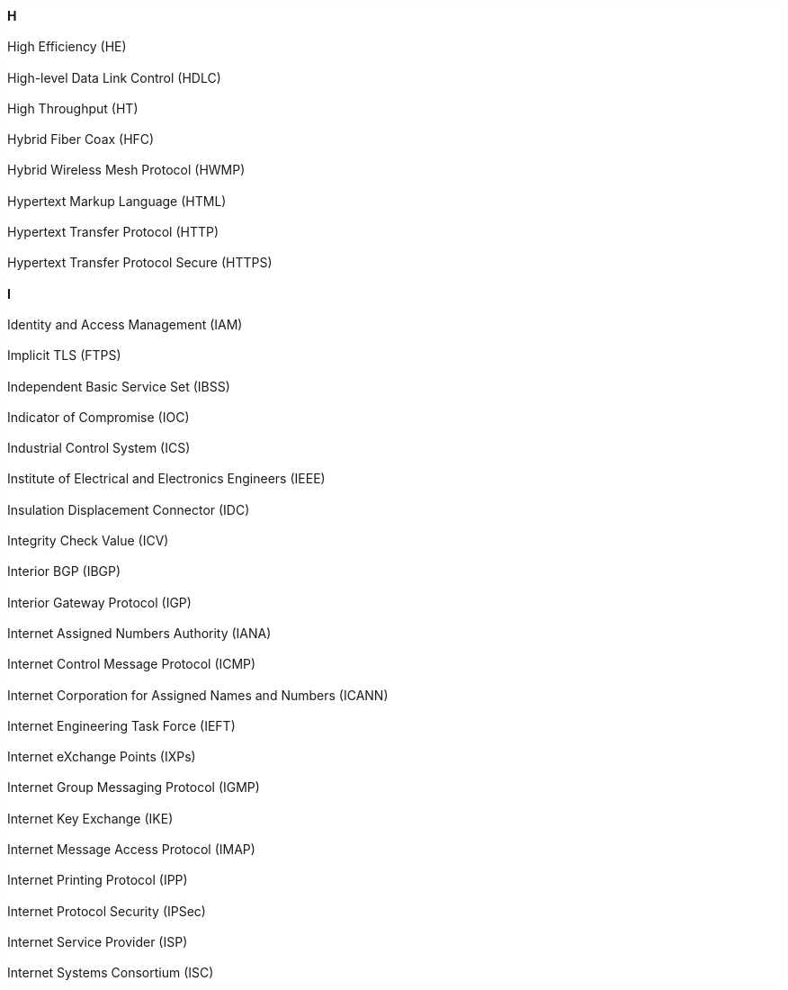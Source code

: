 **H**

High Efficiency (HE)

High-level Data Link Control (HDLC)

High Throughput (HT)

Hybrid Fiber Coax (HFC)

Hybrid Wireless Mesh Protocol (HWMP)

Hypertext Markup Language (HTML)

Hypertext Transfer Protocol (HTTP)

Hypertext Transfer Protocol Secure (HTTPS)



**I**

Identity and Access Management (IAM)

Implicit TLS (FTPS)

Independent Basic Service Set (IBSS)

Indicator of Compromise (IOC)

Industrial Control System (ICS)

Institute of Electrical and Electronics Engineers (IEEE)

Insulation Displacement Connector (IDC)

Integrity Check Value (ICV)

Interior BGP (IBGP)

Interior Gateway Protocol (IGP)

Internet Assigned Numbers Authority (IANA)

Internet Control Message Protocol (ICMP)

Internet Corporation for Assigned Names and Numbers (ICANN)

Internet Engineering Task Force (IEFT)

Internet eXchange Points (IXPs)

Internet Group Messaging Protocol (IGMP)

Internet Key Exchange (IKE)

Internet Message Access Protocol (IMAP)

Internet Printing Protocol (IPP)

Internet Protocol Security (IPSec)

Internet Service Provider (ISP)

Internet Systems Consortium (ISC)
